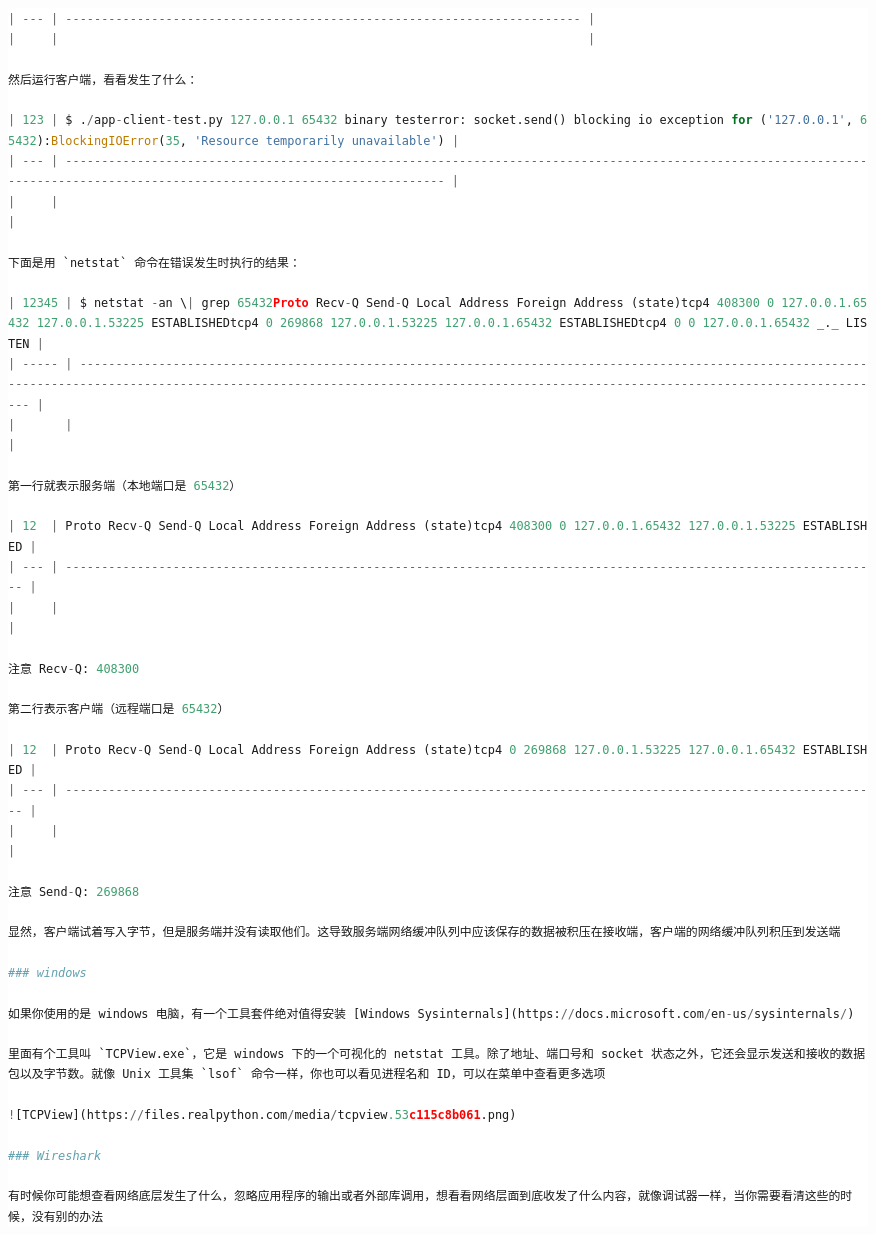 ````python
| --- | ------------------------------------------------------------------------ |
|     |                                                                          |

然后运行客户端，看看发生了什么：

| 123 | $ ./app-client-test.py 127.0.0.1 65432 binary testerror: socket.send() blocking io exception for ('127.0.0.1', 65432):BlockingIOError(35, 'Resource temporarily unavailable') |
| --- | ----------------------------------------------------------------------------------------------------------------------------------------------------------------------------- |
|     |                                                                                                                                                                               |

下面是用 `netstat` 命令在错误发生时执行的结果：

| 12345 | $ netstat -an \| grep 65432Proto Recv-Q Send-Q Local Address Foreign Address (state)tcp4 408300 0 127.0.0.1.65432 127.0.0.1.53225 ESTABLISHEDtcp4 0 269868 127.0.0.1.53225 127.0.0.1.65432 ESTABLISHEDtcp4 0 0 127.0.0.1.65432 _._ LISTEN |
| ----- | ----------------------------------------------------------------------------------------------------------------------------------------------------------------------------------------------------------------------------------------- |
|       |                                                                                                                                                                                                                                           |

第一行就表示服务端（本地端口是 65432）

| 12  | Proto Recv-Q Send-Q Local Address Foreign Address (state)tcp4 408300 0 127.0.0.1.65432 127.0.0.1.53225 ESTABLISHED |
| --- | ------------------------------------------------------------------------------------------------------------------ |
|     |                                                                                                                    |

注意 Recv-Q: 408300

第二行表示客户端（远程端口是 65432）

| 12  | Proto Recv-Q Send-Q Local Address Foreign Address (state)tcp4 0 269868 127.0.0.1.53225 127.0.0.1.65432 ESTABLISHED |
| --- | ------------------------------------------------------------------------------------------------------------------ |
|     |                                                                                                                    |

注意 Send-Q: 269868

显然，客户端试着写入字节，但是服务端并没有读取他们。这导致服务端网络缓冲队列中应该保存的数据被积压在接收端，客户端的网络缓冲队列积压到发送端

### windows

如果你使用的是 windows 电脑，有一个工具套件绝对值得安装 [Windows Sysinternals](https://docs.microsoft.com/en-us/sysinternals/)

里面有个工具叫 `TCPView.exe`，它是 windows 下的一个可视化的 netstat 工具。除了地址、端口号和 socket 状态之外，它还会显示发送和接收的数据包以及字节数。就像 Unix 工具集 `lsof` 命令一样，你也可以看见进程名和 ID，可以在菜单中查看更多选项

![TCPView](https://files.realpython.com/media/tcpview.53c115c8b061.png)

### Wireshark

有时候你可能想查看网络底层发生了什么，忽略应用程序的输出或者外部库调用，想看看网络层面到底收发了什么内容，就像调试器一样，当你需要看清这些的时候，没有别的办法

````